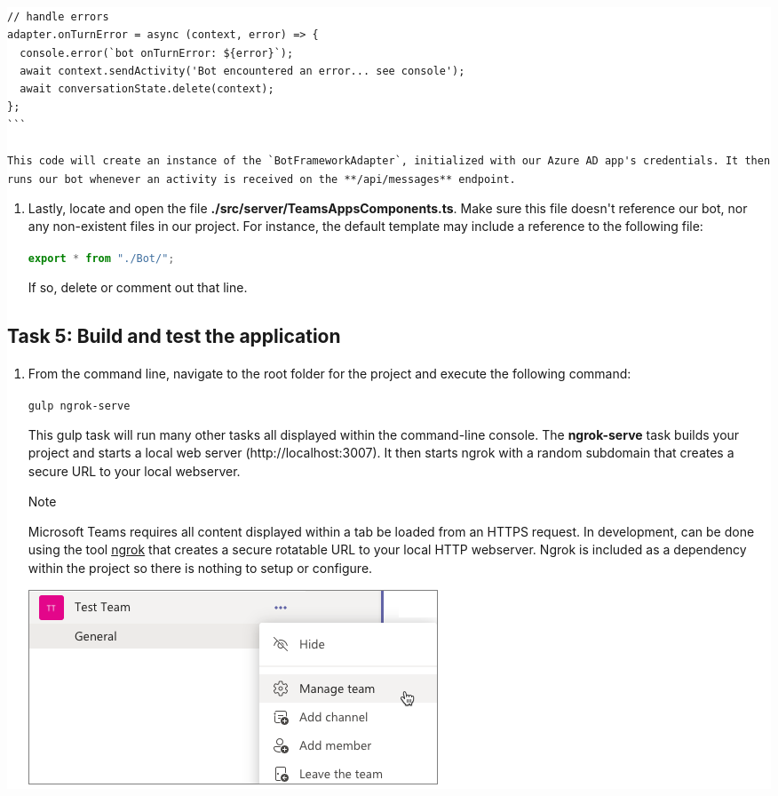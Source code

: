     // handle errors
    adapter.onTurnError = async (context, error) => {
      console.error(`bot onTurnError: ${error}`);
      await context.sendActivity('Bot encountered an error... see console');
      await conversationState.delete(context);
    };
    ```

    This code will create an instance of the `BotFrameworkAdapter`, initialized with our Azure AD app's credentials. It then runs our bot whenever an activity is received on the **/api/messages** endpoint.

1. Lastly, locate and open the file **./src/server/TeamsAppsComponents.ts**. Make sure this file doesn't reference our bot, nor any non-existent files in our project. For instance, the default template may include a reference to the following file:

    ```typescript
    export * from "./Bot/";
    ```

    If so, delete or comment out that line.


## Task 5: Build and test the application

1. From the command line, navigate to the root folder for the project and execute the following command:

    ```console
    gulp ngrok-serve
    ```

    This gulp task will run many other tasks all displayed within the command-line console. The **ngrok-serve** task builds your project and starts a local web server (http://localhost:3007). It then starts ngrok with a random subdomain that creates a secure URL to your local webserver.

    > [!NOTE]
    > Microsoft Teams requires all content displayed within a tab be loaded from an HTTPS request. In development, can be done using the tool [ngrok](https://www.ngrok.com) that creates a secure rotatable URL to your local HTTP webserver. Ngrok is included as a dependency within the project so there is nothing to setup or configure.

    ![Screenshot of gulp ngrok-serve](../Linked_Image_Files/07-test-01.png)
